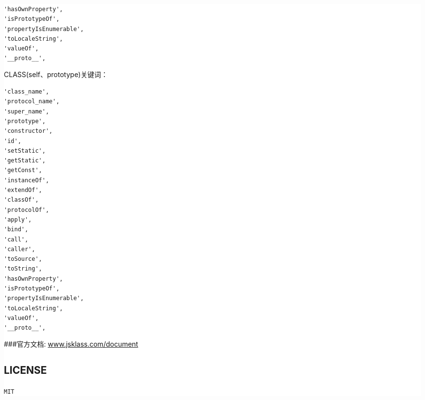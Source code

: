 ```text
'hasOwnProperty',
'isPrototypeOf',
'propertyIsEnumerable',
'toLocaleString',
'valueOf',
'__proto__',
```

CLASS(self、prototype)关键词：
```text
'class_name',
'protocol_name',
'super_name',
'prototype',
'constructor',
'id',
'setStatic',
'getStatic',
'getConst',
'instanceOf',
'extendOf',
'classOf',
'protocolOf',
'apply',
'bind',
'call',
'caller',
'toSource',
'toString',
'hasOwnProperty',
'isPrototypeOf',
'propertyIsEnumerable',
'toLocaleString',
'valueOf',
'__proto__',
```


###官方文档: www.jsklass.com/document

## LICENSE
    MIT
